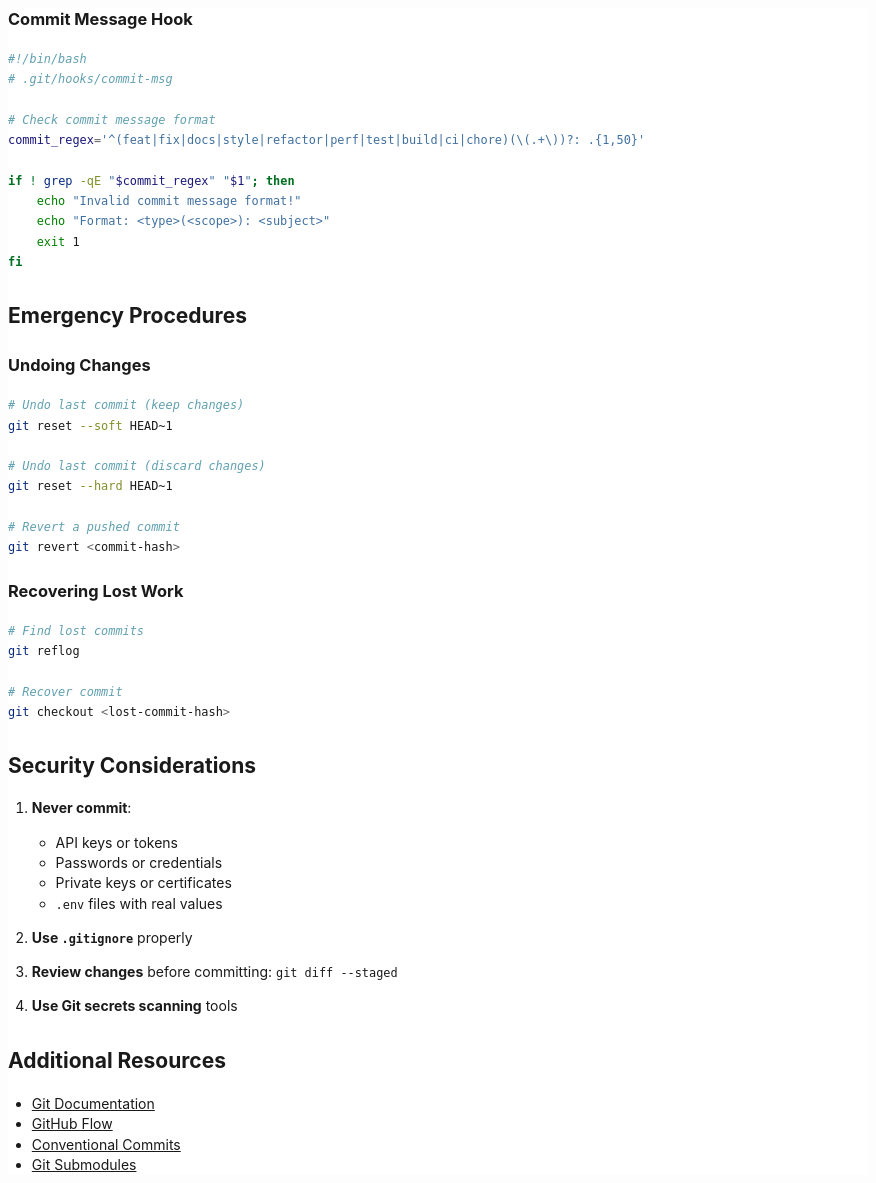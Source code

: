### Commit Message Hook

```bash
#!/bin/bash
# .git/hooks/commit-msg

# Check commit message format
commit_regex='^(feat|fix|docs|style|refactor|perf|test|build|ci|chore)(\(.+\))?: .{1,50}'

if ! grep -qE "$commit_regex" "$1"; then
    echo "Invalid commit message format!"
    echo "Format: <type>(<scope>): <subject>"
    exit 1
fi
```

## Emergency Procedures

### Undoing Changes

```bash
# Undo last commit (keep changes)
git reset --soft HEAD~1

# Undo last commit (discard changes)
git reset --hard HEAD~1

# Revert a pushed commit
git revert <commit-hash>
```

### Recovering Lost Work

```bash
# Find lost commits
git reflog

# Recover commit
git checkout <lost-commit-hash>
```

## Security Considerations

1. **Never commit**:
   - API keys or tokens
   - Passwords or credentials
   - Private keys or certificates
   - `.env` files with real values

2. **Use `.gitignore`** properly
3. **Review changes** before committing: `git diff --staged`
4. **Use Git secrets scanning** tools

## Additional Resources

- [Git Documentation](https://git-scm.com/doc)
- [GitHub Flow](https://guides.github.com/introduction/flow/)
- [Conventional Commits](https://www.conventionalcommits.org/)
- [Git Submodules](https://git-scm.com/book/en/v2/Git-Tools-Submodules)